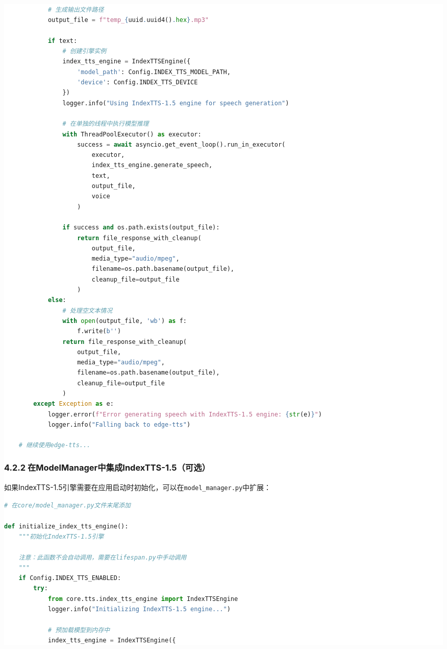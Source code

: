 ```python
            # 生成输出文件路径
            output_file = f"temp_{uuid.uuid4().hex}.mp3"
            
            if text:
                # 创建引擎实例
                index_tts_engine = IndexTTSEngine({
                    'model_path': Config.INDEX_TTS_MODEL_PATH,
                    'device': Config.INDEX_TTS_DEVICE
                })
                logger.info("Using IndexTTS-1.5 engine for speech generation")
                
                # 在单独的线程中执行模型推理
                with ThreadPoolExecutor() as executor:
                    success = await asyncio.get_event_loop().run_in_executor(
                        executor,
                        index_tts_engine.generate_speech,
                        text,
                        output_file,
                        voice
                    )
                
                if success and os.path.exists(output_file):
                    return file_response_with_cleanup(
                        output_file,
                        media_type="audio/mpeg",
                        filename=os.path.basename(output_file),
                        cleanup_file=output_file
                    )
            else:
                # 处理空文本情况
                with open(output_file, 'wb') as f:
                    f.write(b'')
                return file_response_with_cleanup(
                    output_file,
                    media_type="audio/mpeg",
                    filename=os.path.basename(output_file),
                    cleanup_file=output_file
                )
        except Exception as e:
            logger.error(f"Error generating speech with IndexTTS-1.5 engine: {str(e)}")
            logger.info("Falling back to edge-tts")
    
    # 继续使用edge-tts...
```

### 4.2.2 在ModelManager中集成IndexTTS-1.5（可选）

如果IndexTTS-1.5引擎需要在应用启动时初始化，可以在`model_manager.py`中扩展：

```python
# 在core/model_manager.py文件末尾添加

def initialize_index_tts_engine():
    """初始化IndexTTS-1.5引擎
    
    注意：此函数不会自动调用，需要在lifespan.py中手动调用
    """
    if Config.INDEX_TTS_ENABLED:
        try:
            from core.tts.index_tts_engine import IndexTTSEngine
            logger.info("Initializing IndexTTS-1.5 engine...")
            
            # 预加载模型到内存中
            index_tts_engine = IndexTTSEngine({
```